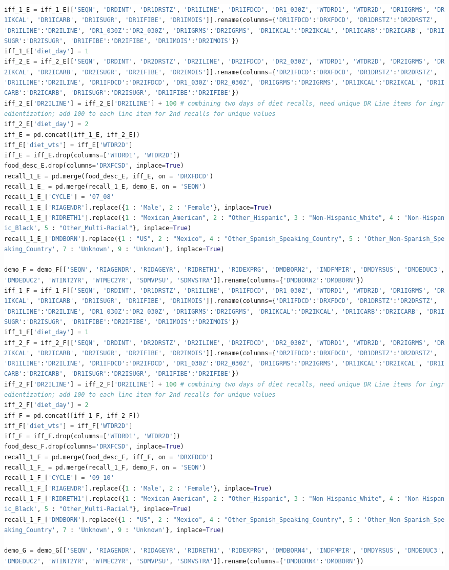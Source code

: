 ```python
iff_1_E = iff_1_E[['SEQN', 'DRDINT', 'DR1DRSTZ', 'DR1ILINE', 'DR1IFDCD', 'DR1_030Z', 'WTDRD1', 'WTDR2D', 'DR1IGRMS', 'DR1IKCAL', 'DR1ICARB', 'DR1ISUGR', 'DR1IFIBE', 'DR1IMOIS']].rename(columns={'DR1IFDCD':'DRXFDCD', 'DR1DRSTZ':'DR2DRSTZ', 'DR1ILINE':'DR2ILINE', 'DR1_030Z':'DR2_030Z', 'DR1IGRMS':'DR2IGRMS', 'DR1IKCAL':'DR2IKCAL', 'DR1ICARB':'DR2ICARB', 'DR1ISUGR':'DR2ISUGR', 'DR1IFIBE':'DR2IFIBE', 'DR1IMOIS':'DR2IMOIS'})
iff_1_E['diet_day'] = 1
iff_2_E = iff_2_E[['SEQN', 'DRDINT', 'DR2DRSTZ', 'DR2ILINE', 'DR2IFDCD', 'DR2_030Z', 'WTDRD1', 'WTDR2D', 'DR2IGRMS', 'DR2IKCAL', 'DR2ICARB', 'DR2ISUGR', 'DR2IFIBE', 'DR2IMOIS']].rename(columns={'DR2IFDCD':'DRXFDCD', 'DR1DRSTZ':'DR2DRSTZ', 'DR1ILINE':'DR2ILINE', 'DR1IFDCD':'DR2IFDCD', 'DR1_030Z':'DR2_030Z', 'DR1IGRMS':'DR2IGRMS', 'DR1IKCAL':'DR2IKCAL', 'DR1ICARB':'DR2ICARB', 'DR1ISUGR':'DR2ISUGR', 'DR1IFIBE':'DR2IFIBE'})
iff_2_E['DR2ILINE'] = iff_2_E['DR2ILINE'] + 100 # combining two days of diet recalls, need unique DR Line items for ingredientization; add 100 to each line item for 2nd recalls for unique values
iff_2_E['diet_day'] = 2
iff_E = pd.concat([iff_1_E, iff_2_E])
iff_E['diet_wts'] = iff_E['WTDR2D']
iff_E = iff_E.drop(columns=['WTDRD1', 'WTDR2D'])
food_desc_E.drop(columns='DRXFCSD', inplace=True)
recall_1_E = pd.merge(food_desc_E, iff_E, on = 'DRXFDCD')
recall_1_E_ = pd.merge(recall_1_E, demo_E, on = 'SEQN')
recall_1_E_['CYCLE'] = '07_08'
recall_1_E_['RIAGENDR'].replace({1 : 'Male', 2 : 'Female'}, inplace=True)
recall_1_E_['RIDRETH1'].replace({1 : "Mexican_American", 2 : "Other_Hispanic", 3 : "Non-Hispanic_White", 4 : 'Non-Hispanic_Black', 5 : "Other_Multi-Racial"}, inplace=True)
recall_1_E_['DMDBORN'].replace({1 : "US", 2 : "Mexico", 4 : "Other_Spanish_Speaking_Country", 5 : 'Other_Non-Spanish_Speaking_Country', 7 : 'Unknown', 9 : 'Unknown'}, inplace=True)

demo_F = demo_F[['SEQN', 'RIAGENDR', 'RIDAGEYR', 'RIDRETH1', 'RIDEXPRG', 'DMDBORN2', 'INDFMPIR', 'DMDYRSUS', 'DMDEDUC3', 'DMDEDUC2', 'WTINT2YR', 'WTMEC2YR', 'SDMVPSU', 'SDMVSTRA']].rename(columns={'DMDBORN2':'DMDBORN'})
iff_1_F = iff_1_F[['SEQN', 'DRDINT', 'DR1DRSTZ', 'DR1ILINE', 'DR1IFDCD', 'DR1_030Z', 'WTDRD1', 'WTDR2D', 'DR1IGRMS', 'DR1IKCAL', 'DR1ICARB', 'DR1ISUGR', 'DR1IFIBE', 'DR1IMOIS']].rename(columns={'DR1IFDCD':'DRXFDCD', 'DR1DRSTZ':'DR2DRSTZ', 'DR1ILINE':'DR2ILINE', 'DR1_030Z':'DR2_030Z', 'DR1IGRMS':'DR2IGRMS', 'DR1IKCAL':'DR2IKCAL', 'DR1ICARB':'DR2ICARB', 'DR1ISUGR':'DR2ISUGR', 'DR1IFIBE':'DR2IFIBE', 'DR1IMOIS':'DR2IMOIS'})
iff_1_F['diet_day'] = 1
iff_2_F = iff_2_F[['SEQN', 'DRDINT', 'DR2DRSTZ', 'DR2ILINE', 'DR2IFDCD', 'DR2_030Z', 'WTDRD1', 'WTDR2D', 'DR2IGRMS', 'DR2IKCAL', 'DR2ICARB', 'DR2ISUGR', 'DR2IFIBE', 'DR2IMOIS']].rename(columns={'DR2IFDCD':'DRXFDCD', 'DR1DRSTZ':'DR2DRSTZ', 'DR1ILINE':'DR2ILINE', 'DR1IFDCD':'DR2IFDCD', 'DR1_030Z':'DR2_030Z', 'DR1IGRMS':'DR2IGRMS', 'DR1IKCAL':'DR2IKCAL', 'DR1ICARB':'DR2ICARB', 'DR1ISUGR':'DR2ISUGR', 'DR1IFIBE':'DR2IFIBE'})
iff_2_F['DR2ILINE'] = iff_2_F['DR2ILINE'] + 100 # combining two days of diet recalls, need unique DR Line items for ingredientization; add 100 to each line item for 2nd recalls for unique values
iff_2_F['diet_day'] = 2
iff_F = pd.concat([iff_1_F, iff_2_F])
iff_F['diet_wts'] = iff_F['WTDR2D']
iff_F = iff_F.drop(columns=['WTDRD1', 'WTDR2D'])
food_desc_F.drop(columns='DRXFCSD', inplace=True)
recall_1_F = pd.merge(food_desc_F, iff_F, on = 'DRXFDCD')
recall_1_F_ = pd.merge(recall_1_F, demo_F, on = 'SEQN')
recall_1_F_['CYCLE'] = '09_10'
recall_1_F_['RIAGENDR'].replace({1 : 'Male', 2 : 'Female'}, inplace=True)
recall_1_F_['RIDRETH1'].replace({1 : "Mexican_American", 2 : "Other_Hispanic", 3 : "Non-Hispanic_White", 4 : 'Non-Hispanic_Black', 5 : "Other_Multi-Racial"}, inplace=True)
recall_1_F_['DMDBORN'].replace({1 : "US", 2 : "Mexico", 4 : "Other_Spanish_Speaking_Country", 5 : 'Other_Non-Spanish_Speaking_Country', 7 : 'Unknown', 9 : 'Unknown'}, inplace=True)

demo_G = demo_G[['SEQN', 'RIAGENDR', 'RIDAGEYR', 'RIDRETH1', 'RIDEXPRG', 'DMDBORN4', 'INDFMPIR', 'DMDYRSUS', 'DMDEDUC3', 'DMDEDUC2', 'WTINT2YR', 'WTMEC2YR', 'SDMVPSU', 'SDMVSTRA']].rename(columns={'DMDBORN4':'DMDBORN'})
```